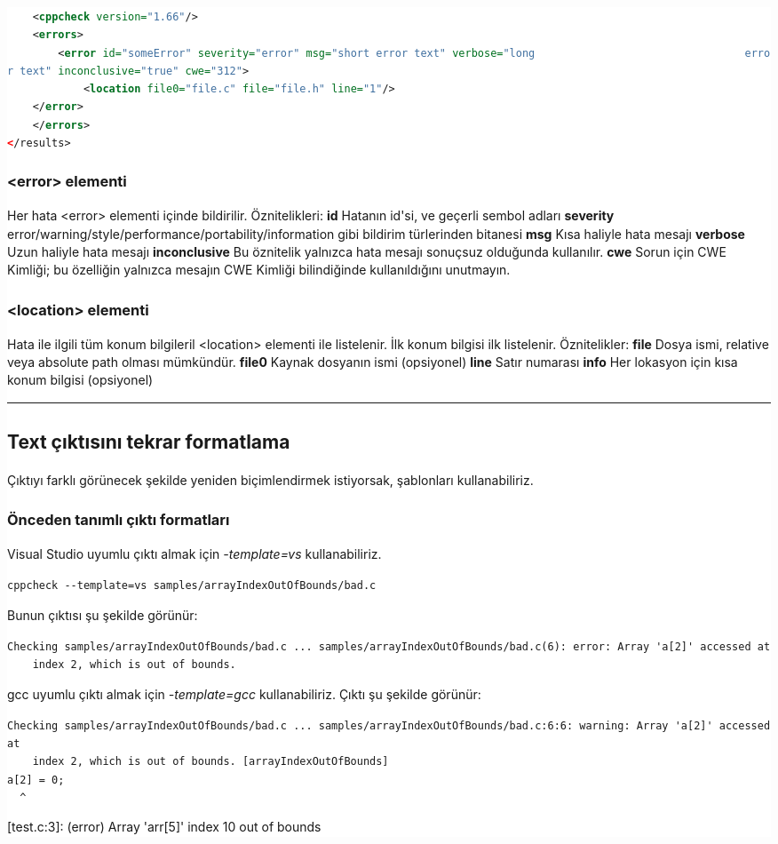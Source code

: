 ```xml
	<cppcheck version="1.66"/>
	<errors>
		<error id="someError" severity="error" msg="short error text" verbose="long 								error text" inconclusive="true" cwe="312">
			<location file0="file.c" file="file.h" line="1"/>
	</error>
	</errors>
</results>
```
### \<error> elementi
Her hata \<error> elementi içinde bildirilir. Öznitelikleri:
**id**
Hatanın id'si, ve geçerli sembol adları
**severity**
error/warning/style/performance/portability/information gibi bildirim türlerinden bitanesi
**msg**
Kısa haliyle hata mesajı
**verbose**
Uzun haliyle hata mesajı
**inconclusive**
Bu öznitelik yalnızca hata mesajı sonuçsuz olduğunda kullanılır.
**cwe**
Sorun için CWE Kimliği; bu özelliğin yalnızca mesajın CWE Kimliği bilindiğinde kullanıldığını unutmayın.
### \<location> elementi
Hata ile ilgili tüm konum bilgileril \<location> elementi ile listelenir. İlk konum bilgisi ilk listelenir.
Öznitelikler:
**file**
Dosya ismi, relative veya absolute path olması mümkündür.
**file0**
Kaynak dosyanın ismi (opsiyonel)
**line**
Satır numarası
**info**
Her lokasyon için kısa konum bilgisi (opsiyonel)

---
## Text çıktısını tekrar formatlama
Çıktıyı farklı görünecek şekilde yeniden biçimlendirmek istiyorsak, şablonları kullanabiliriz.
### Önceden tanımlı çıktı formatları
Visual Studio uyumlu çıktı almak için *-template=vs* kullanabiliriz.
```shell
cppcheck --template=vs samples/arrayIndexOutOfBounds/bad.c
```
Bunun çıktısı şu şekilde görünür:
```text
Checking samples/arrayIndexOutOfBounds/bad.c ... samples/arrayIndexOutOfBounds/bad.c(6): error: Array 'a[2]' accessed at 
	index 2, which is out of bounds.
```
gcc uyumlu çıktı almak için *-template=gcc* kullanabiliriz.
Çıktı şu şekilde görünür:
```text
Checking samples/arrayIndexOutOfBounds/bad.c ... samples/arrayIndexOutOfBounds/bad.c:6:6: warning: Array 'a[2]' accessed at 
	index 2, which is out of bounds. [arrayIndexOutOfBounds] 
a[2] = 0; 
  ^
```

[test.c:3]: (error) Array 'arr[5]' index 10 out of bounds